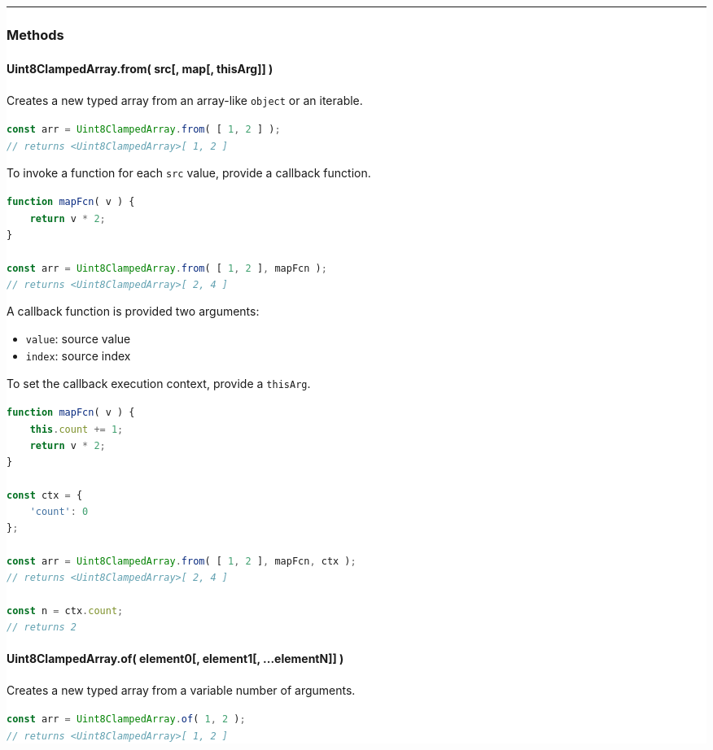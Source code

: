 * * *

### Methods

<a name="static-method-from"></a>

#### Uint8ClampedArray.from( src\[, map\[, thisArg]] )

Creates a new typed array from an array-like `object` or an iterable.

```javascript
const arr = Uint8ClampedArray.from( [ 1, 2 ] );
// returns <Uint8ClampedArray>[ 1, 2 ]
```

To invoke a function for each `src` value, provide a callback function.

```javascript
function mapFcn( v ) {
    return v * 2;
}

const arr = Uint8ClampedArray.from( [ 1, 2 ], mapFcn );
// returns <Uint8ClampedArray>[ 2, 4 ]
```

A callback function is provided two arguments:

-   `value`: source value
-   `index`: source index

To set the callback execution context, provide a `thisArg`.

```javascript
function mapFcn( v ) {
    this.count += 1;
    return v * 2;
}

const ctx = {
    'count': 0
};

const arr = Uint8ClampedArray.from( [ 1, 2 ], mapFcn, ctx );
// returns <Uint8ClampedArray>[ 2, 4 ]

const n = ctx.count;
// returns 2
```

<a name="static-method-of"></a>

#### Uint8ClampedArray.of( element0\[, element1\[, ...elementN]] )

Creates a new typed array from a variable number of arguments.

```javascript
const arr = Uint8ClampedArray.of( 1, 2 );
// returns <Uint8ClampedArray>[ 1, 2 ]
```


[mdn-typed-array]: https://developer.mozilla.org/en-US/docs/Web/JavaScript/Reference/Global_Objects/TypedArray
[@stdlib/array/buffer]: https://github.com/stdlib-js/stdlib/tree/develop/lib/node_modules/%40stdlib/array/buffer
[@stdlib/array/float32]: https://github.com/stdlib-js/stdlib/tree/develop/lib/node_modules/%40stdlib/array/float32
[@stdlib/array/float64]: https://github.com/stdlib-js/stdlib/tree/develop/lib/node_modules/%40stdlib/array/float64
[@stdlib/array/int16]: https://github.com/stdlib-js/stdlib/tree/develop/lib/node_modules/%40stdlib/array/int16
[@stdlib/array/int32]: https://github.com/stdlib-js/stdlib/tree/develop/lib/node_modules/%40stdlib/array/int32
[@stdlib/array/int8]: https://github.com/stdlib-js/stdlib/tree/develop/lib/node_modules/%40stdlib/array/int8
[@stdlib/array/uint16]: https://github.com/stdlib-js/stdlib/tree/develop/lib/node_modules/%40stdlib/array/uint16
[@stdlib/array/uint32]: https://github.com/stdlib-js/stdlib/tree/develop/lib/node_modules/%40stdlib/array/uint32
[@stdlib/array/uint8]: https://github.com/stdlib-js/stdlib/tree/develop/lib/node_modules/%40stdlib/array/uint8
